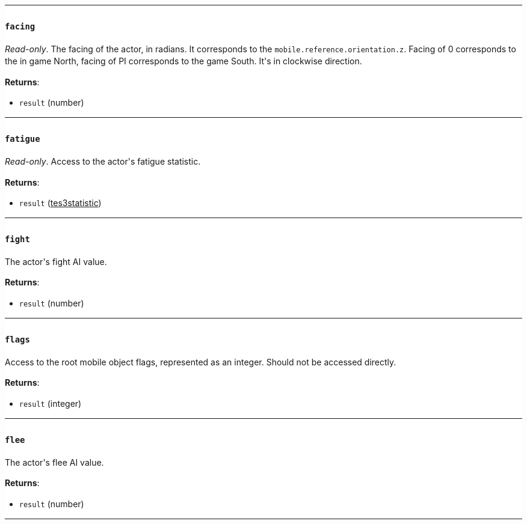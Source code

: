 ***

### `facing`
<div class="search_terms" style="display: none">facing</div>

*Read-only*. The facing of the actor, in radians. It corresponds to the `mobile.reference.orientation.z`. Facing of 0 corresponds to the in game North, facing of PI corresponds to the game South. It's in clockwise direction.

**Returns**:

* `result` (number)

***

### `fatigue`
<div class="search_terms" style="display: none">fatigue</div>

*Read-only*. Access to the actor's fatigue statistic.

**Returns**:

* `result` ([tes3statistic](../../types/tes3statistic))

***

### `fight`
<div class="search_terms" style="display: none">fight</div>

The actor's fight AI value.

**Returns**:

* `result` (number)

***

### `flags`
<div class="search_terms" style="display: none">flags</div>

Access to the root mobile object flags, represented as an integer. Should not be accessed directly.

**Returns**:

* `result` (integer)

***

### `flee`
<div class="search_terms" style="display: none">flee</div>

The actor's flee AI value.

**Returns**:

* `result` (number)

***
